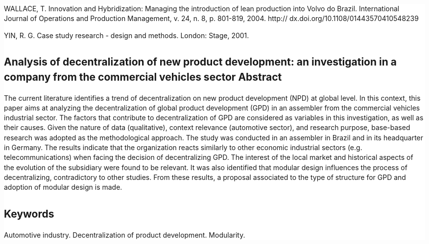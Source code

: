 WALLACE, T. Innovation  and  Hybridization:  Managing  the introduction  of  lean  production  into  Volvo  do  Brazil. International Journal  of Operations  and  Production Management,  v.  24,  n.  8,  p.  801-819,  2004.  http:// dx.doi.org/10.1108/01443570410548239

YIN, R. G. Case study research - design and methods. London: Stage, 2001.

## Analysis of decentralization of new product development: an investigation in a company from the commercial vehicles sector Abstract

The current literature identifies a trend of decentralization on new product development (NPD) at global level. In this context, this paper aims at analyzing the decentralization of global product development (GPD) in an assembler from the commercial vehicles industrial sector. The factors that contribute to decentralization of GPD are considered as variables in this investigation, as well as their causes. Given the nature of data (qualitative), context relevance (automotive sector), and research purpose, base-based research was adopted as the methodological approach. The study was conducted in an assembler in Brazil and in its headquarter in Germany. The results indicate that the organization reacts similarly to other economic industrial sectors (e.g. telecommunications) when facing the decision of decentralizing GPD. The interest of the local market and historical aspects of the evolution of the subsidiary were found to be relevant. It was also identified that modular design influences the process of decentralizing, contradictory to other studies. From these results, a proposal associated to the type of structure for GPD and adoption of modular design is made.

## Keywords

Automotive industry. Decentralization of product development. Modularity.